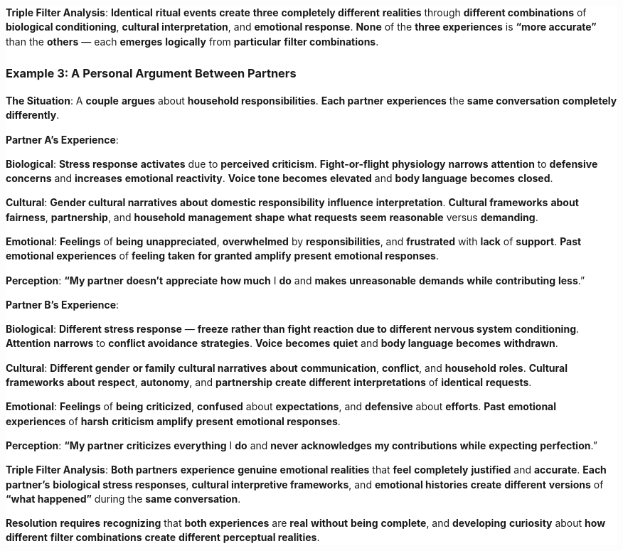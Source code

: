**Triple Filter Analysis**: **Identical** **ritual** **events** **create** **three** **completely different** **realities** through **different combinations** of **biological conditioning**, **cultural interpretation**, and **emotional response**. **None** of the **three experiences** is **“more accurate”** than the **others** — each **emerges** **logically** from **particular** **filter combinations**.

### Example 3: A Personal Argument Between Partners

**The Situation**: A **couple** **argues** about **household responsibilities**. **Each partner** **experiences** the **same conversation** **completely differently**.

**Partner A’s Experience**:

**Biological**: **Stress response** **activates** due to **perceived** **criticism**. **Fight-or-flight** **physiology** **narrows** **attention** to **defensive** **concerns** and **increases** **emotional** **reactivity**. **Voice tone** **becomes** **elevated** and **body language** **becomes** **closed**.

**Cultural**: **Gender cultural narratives** **about** **domestic responsibility** **influence** **interpretation**. **Cultural frameworks** **about** **fairness**, **partnership**, and **household** **management** **shape** **what** **requests** **seem** **reasonable** versus **demanding**.

**Emotional**: **Feelings** of **being** **unappreciated**, **overwhelmed** by **responsibilities**, and **frustrated** with **lack** of **support**. **Past** **emotional experiences** of **feeling** **taken** **for granted** **amplify** **present** **emotional responses**.

**Perception**: **“My partner** **doesn’t** **appreciate** **how much** I **do** and **makes** **unreasonable** **demands** **while** **contributing** **less**.”

**Partner B’s Experience**:

**Biological**: **Different stress response** — **freeze** **rather than** **fight** **reaction** **due to** **different** **nervous system** **conditioning**. **Attention** **narrows** to **conflict avoidance** **strategies**. **Voice** **becomes** **quiet** and **body language** **becomes** **withdrawn**.

**Cultural**: **Different gender** **or family** **cultural narratives** **about** **communication**, **conflict**, and **household** **roles**. **Cultural frameworks** **about** **respect**, **autonomy**, and **partnership** **create** **different** **interpretations** of **identical** **requests**.

**Emotional**: **Feelings** of **being** **criticized**, **confused** about **expectations**, and **defensive** about **efforts**. **Past** **emotional experiences** of **harsh** **criticism** **amplify** **present** **emotional responses**.

**Perception**: **“My partner** **criticizes** **everything** I **do** and **never** **acknowledges** **my contributions** **while** **expecting** **perfection**.”

**Triple Filter Analysis**: **Both partners** **experience** **genuine** **emotional realities** that **feel** **completely** **justified** and **accurate**. **Each** **partner’s** **biological stress responses**, **cultural interpretive frameworks**, and **emotional histories** **create** **different** **versions** of **“what happened”** during the **same conversation**.

**Resolution** **requires** **recognizing** that **both experiences** are **real** **without** **being** **complete**, and **developing** **curiosity** about **how** **different** **filter combinations** **create** **different** **perceptual realities**.
